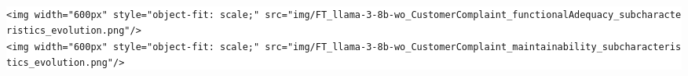 	<img width="600px" style="object-fit: scale;" src="img/FT_llama-3-8b-wo_CustomerComplaint_functionalAdequacy_subcharacteristics_evolution.png"/>
	<img width="600px" style="object-fit: scale;" src="img/FT_llama-3-8b-wo_CustomerComplaint_maintainability_subcharacteristics_evolution.png"/>